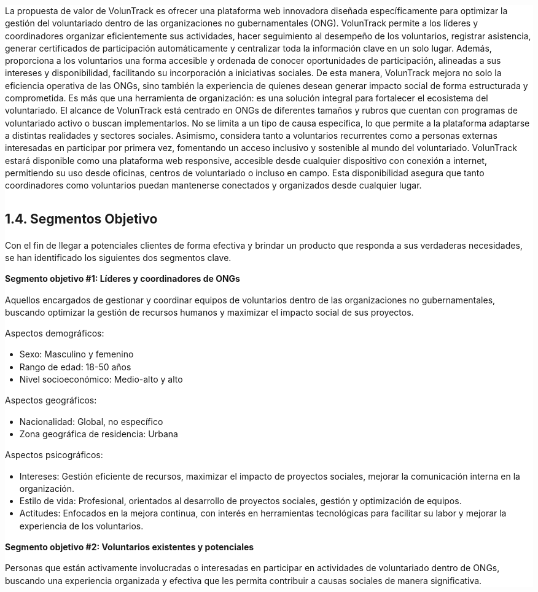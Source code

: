 La propuesta de valor de VolunTrack es ofrecer una plataforma web innovadora diseñada específicamente para optimizar la gestión del voluntariado dentro de las organizaciones no gubernamentales (ONG). VolunTrack permite a los líderes y coordinadores organizar eficientemente sus actividades, hacer seguimiento al desempeño de los voluntarios, registrar asistencia, generar certificados de participación automáticamente y centralizar toda la información clave en un solo lugar. Además, proporciona a los voluntarios una forma accesible y ordenada de conocer oportunidades de participación, alineadas a sus intereses y disponibilidad, facilitando su incorporación a iniciativas sociales. De esta manera, VolunTrack mejora no solo la eficiencia operativa de las ONGs, sino también la experiencia de quienes desean generar impacto social de forma estructurada y comprometida. Es más que una herramienta de organización: es una solución integral para fortalecer el ecosistema del voluntariado.
El alcance de VolunTrack está centrado en ONGs de diferentes tamaños y rubros que cuentan con programas de voluntariado activo o buscan implementarlos. No se limita a un tipo de causa específica, lo que permite a la plataforma adaptarse a distintas realidades y sectores sociales. Asimismo, considera tanto a voluntarios recurrentes como a personas externas interesadas en participar por primera vez, fomentando un acceso inclusivo y sostenible al mundo del voluntariado.
VolunTrack estará disponible como una plataforma web responsive, accesible desde cualquier dispositivo con conexión a internet, permitiendo su uso desde oficinas, centros de voluntariado o incluso en campo. Esta disponibilidad asegura que tanto coordinadores como voluntarios puedan mantenerse conectados y organizados desde cualquier lugar.

## 1.4. Segmentos Objetivo

Con el fin de llegar a potenciales clientes de forma efectiva y brindar un producto que responda a sus verdaderas necesidades, se han identificado los siguientes dos segmentos clave.

**Segmento objetivo #1: Líderes y coordinadores de ONGs**

Aquellos encargados de gestionar y coordinar equipos de voluntarios dentro de las organizaciones no gubernamentales, buscando optimizar la gestión de recursos humanos y maximizar el impacto social de sus proyectos.

Aspectos demográficos:
* Sexo: Masculino y femenino
* Rango de edad: 18-50 años
* Nivel socioeconómico: Medio-alto y alto

Aspectos geográficos:
* Nacionalidad: Global, no específico
* Zona geográfica de residencia: Urbana

Aspectos psicográficos:
* Intereses: Gestión eficiente de recursos, maximizar el impacto de proyectos sociales, mejorar la comunicación interna en la organización.
* Estilo de vida: Profesional, orientados al desarrollo de proyectos sociales, gestión y optimización de equipos.
* Actitudes: Enfocados en la mejora continua, con interés en herramientas tecnológicas para facilitar su labor y mejorar la experiencia de los voluntarios.

**Segmento objetivo #2:  Voluntarios existentes y potenciales**

Personas que están activamente involucradas o interesadas en participar en actividades de voluntariado dentro de ONGs, buscando una experiencia organizada y efectiva que les permita contribuir a causas sociales de manera significativa.
